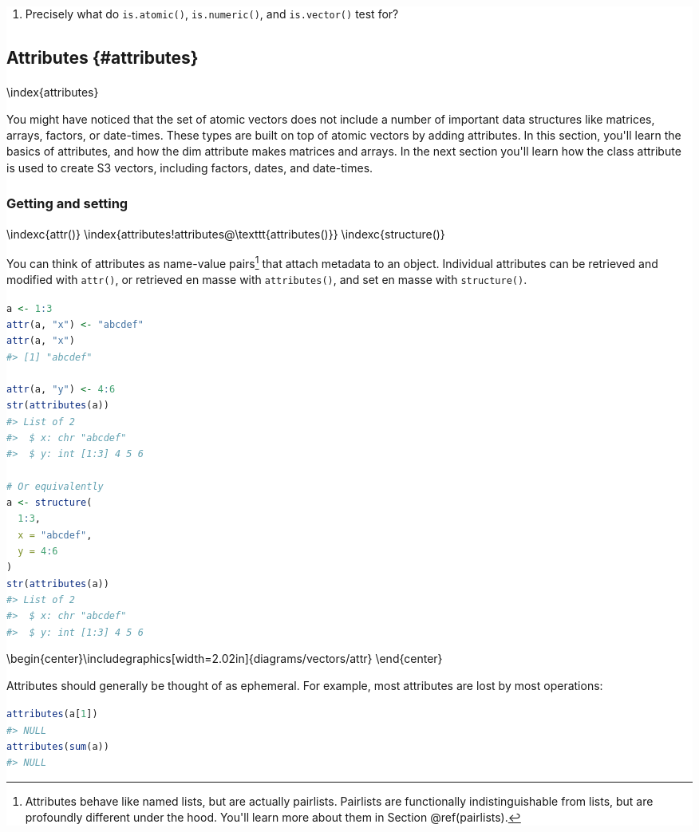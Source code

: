 1. Precisely what do `is.atomic()`, `is.numeric()`, and `is.vector()` test for?

## Attributes {#attributes}
\index{attributes}

You might have noticed that the set of atomic vectors does not include a number of important data structures like matrices, arrays, factors, or date-times. These types are built on top of atomic vectors by adding attributes. In this section, you'll learn the basics of attributes, and how the dim attribute makes matrices and arrays. In the next section you'll learn how the class attribute is used to create S3 vectors, including factors, dates, and date-times.

### Getting and setting
\indexc{attr()}
\index{attributes!attributes@\texttt{attributes()}}
\indexc{structure()}

You can think of attributes as name-value pairs[^pairlist] that attach metadata to an object. Individual attributes can be retrieved and modified with `attr()`, or retrieved en masse with `attributes()`, and set en masse with `structure()`.

[^pairlist]: Attributes behave like named lists, but are actually pairlists.  Pairlists are functionally indistinguishable from lists, but are profoundly different under the hood. You'll learn more about them in Section \@ref(pairlists). 


```r
a <- 1:3
attr(a, "x") <- "abcdef"
attr(a, "x")
#> [1] "abcdef"

attr(a, "y") <- 4:6
str(attributes(a))
#> List of 2
#>  $ x: chr "abcdef"
#>  $ y: int [1:3] 4 5 6

# Or equivalently
a <- structure(
  1:3, 
  x = "abcdef",
  y = 4:6
)
str(attributes(a))
#> List of 2
#>  $ x: chr "abcdef"
#>  $ y: int [1:3] 4 5 6
```


\begin{center}\includegraphics[width=2.02in]{diagrams/vectors/attr} \end{center}

Attributes should generally be thought of as ephemeral. For example, most attributes are lost by most operations:


```r
attributes(a[1])
#> NULL
attributes(sum(a))
#> NULL
```


[^node]: Collectively, all the other data types are known as "node" types, which include things like functions and environments. You're most likely to come across this highly technical term when using `gc()`: the "N" in `Ncells` stands for nodes and the "V" in `Vcells` stands for vectors.
[^generic-vectors]: A few places in R's documentation call lists generic vectors to emphasise their difference from atomic vectors.
[^numeric]: This is a slight simplification as R does not use "numeric" consistently, which we'll come back to in Section \@ref(numeric-type).
[^L-suffix]: `L` is not intuitive, and you might wonder where it comes from. At the time `L` was added to R, R's integer type was equivalent to a long integer in C, and C code could use a suffix of `l` or `L` to force a number to be a long integer. It was decided that `l` was too visually similar to `i` (used for complex numbers in R), leaving `L`.
[^scalar]: Technically, the R language does not possess scalars. Everything that looks like a scalar is actually a vector of length one. This is mostly a theoretical distinction, but it does mean that expressions like `1[1]` work.
[^mode]: You may have heard of the related `mode()` and `storage.mode()` functions. Do not use them: they exist only for compatibility with S.
[^tidyverse-factors]: The tidyverse never automatically coerces characters to factors, and provides the forcats [@forcats] package specifically for working with factors.
[^epoch]: This is special date is known as the Unix Epoch.
[^tidyverse-datetimes]: The tidyverse provides the lubridate [@lubridate] package for working with date-times. It provides a number of convenient helpers that work with the base POSIXct type.
[^rownames]: Row names are one of the most surprisingly complex data structures in R. They've also been a persistent source of performance issues over the years. The most straightforward implementation is a character or integer vector, with one element for each row. But there's also a compact representation for "automatic" row names (consecutive integers), created by `.set_row_names()`. R 3.5 has a special way of deferring integer to character conversion that is specifically designed to speed up `lm()`; see <https://svn.r-project.org/R/branches/ALTREP/ALTREP.html#deferred_string_conversions> for details.
[^row.names]: Technically, you are encouraged to use `row.names()`, not `rownames()` with data frames, but this distinction is rarely important.
[^identity]: `I()` is short for identity and is often used to indicate that an input should be left as is, and not automatically transformed.